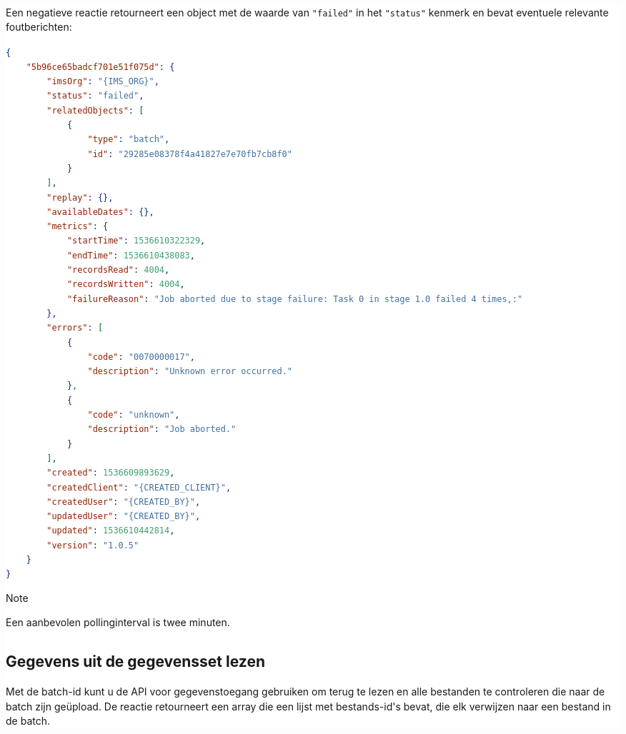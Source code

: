 Een negatieve reactie retourneert een object met de waarde van `"failed"` in het `"status"` kenmerk en bevat eventuele relevante foutberichten:

```JSON
{
    "5b96ce65badcf701e51f075d": {
        "imsOrg": "{IMS_ORG}",
        "status": "failed",
        "relatedObjects": [
            {
                "type": "batch",
                "id": "29285e08378f4a41827e7e70fb7cb8f0"
            }
        ],
        "replay": {},
        "availableDates": {},
        "metrics": {
            "startTime": 1536610322329,
            "endTime": 1536610438083,
            "recordsRead": 4004,
            "recordsWritten": 4004,
            "failureReason": "Job aborted due to stage failure: Task 0 in stage 1.0 failed 4 times,:"
        },
        "errors": [
            {
                "code": "0070000017",
                "description": "Unknown error occurred."
            },
            {
                "code": "unknown",
                "description": "Job aborted."
            }
        ],
        "created": 1536609893629,
        "createdClient": "{CREATED_CLIENT}",
        "createdUser": "{CREATED_BY}",
        "updatedUser": "{CREATED_BY}",
        "updated": 1536610442814,
        "version": "1.0.5"
    }
}
```

>[!NOTE]
>
>Een aanbevolen pollinginterval is twee minuten.

## Gegevens uit de gegevensset lezen

Met de batch-id kunt u de API voor gegevenstoegang gebruiken om terug te lezen en alle bestanden te controleren die naar de batch zijn geüpload. De reactie retourneert een array die een lijst met bestands-id&#39;s bevat, die elk verwijzen naar een bestand in de batch.
